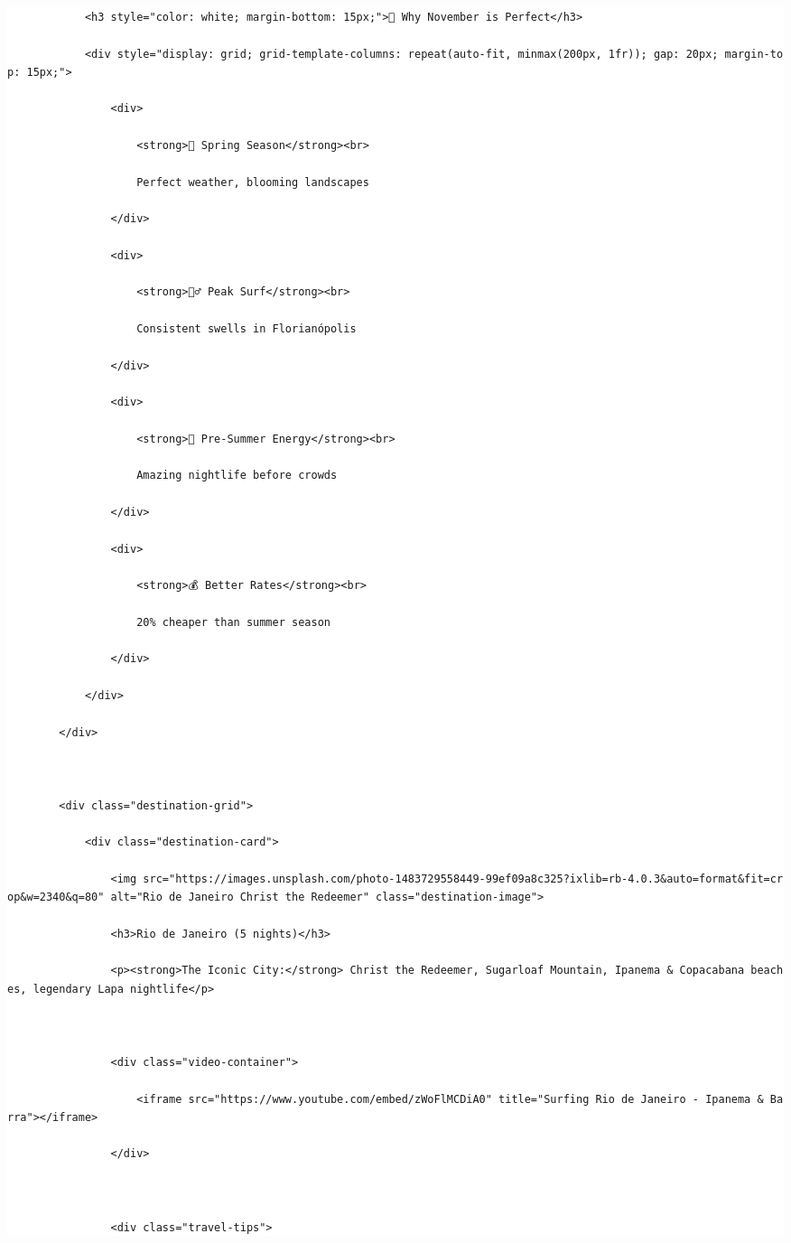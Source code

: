                 <h3 style="color: white; margin-bottom: 15px;">🌟 Why November is Perfect</h3>

                <div style="display: grid; grid-template-columns: repeat(auto-fit, minmax(200px, 1fr)); gap: 20px; margin-top: 15px;">

                    <div>

                        <strong>🌸 Spring Season</strong><br>

                        Perfect weather, blooming landscapes

                    </div>

                    <div>

                        <strong>🏄‍♂️ Peak Surf</strong><br>

                        Consistent swells in Florianópolis

                    </div>

                    <div>

                        <strong>🎉 Pre-Summer Energy</strong><br>

                        Amazing nightlife before crowds

                    </div>

                    <div>

                        <strong>💰 Better Rates</strong><br>

                        20% cheaper than summer season

                    </div>

                </div>

            </div>

            

            <div class="destination-grid">

                <div class="destination-card">

                    <img src="https://images.unsplash.com/photo-1483729558449-99ef09a8c325?ixlib=rb-4.0.3&auto=format&fit=crop&w=2340&q=80" alt="Rio de Janeiro Christ the Redeemer" class="destination-image">

                    <h3>Rio de Janeiro (5 nights)</h3>

                    <p><strong>The Iconic City:</strong> Christ the Redeemer, Sugarloaf Mountain, Ipanema & Copacabana beaches, legendary Lapa nightlife</p>

                    

                    <div class="video-container">

                        <iframe src="https://www.youtube.com/embed/zWoFlMCDiA0" title="Surfing Rio de Janeiro - Ipanema & Barra"></iframe>

                    </div>

                    

                    <div class="travel-tips">

